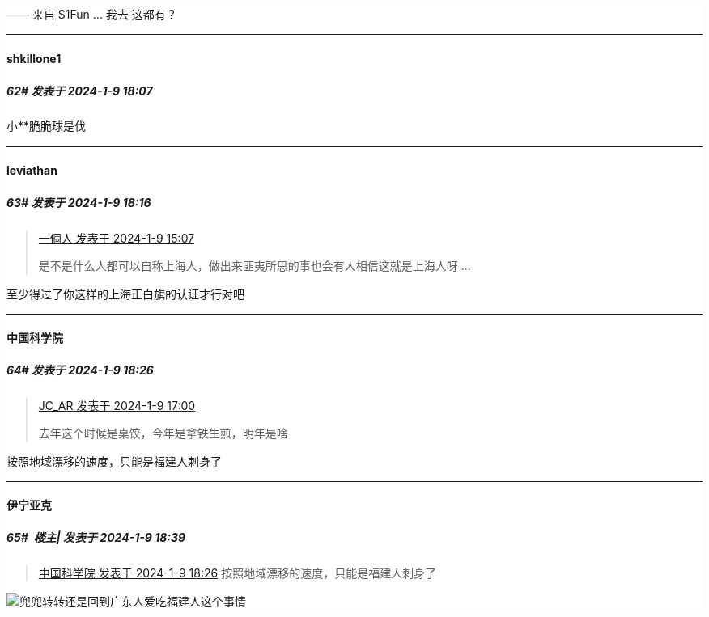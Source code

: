—— 来自 S1Fun ...</blockquote>
我去 这都有？

*****

####  shkillone1  
##### 62#       发表于 2024-1-9 18:07

小**脆脆球是伐


*****

####  leviathan  
##### 63#       发表于 2024-1-9 18:16

<blockquote><a href="httphttps://bbs.saraba1st.com/2b/forum.php?mod=redirect&amp;goto=findpost&amp;pid=63589825&amp;ptid=2167269" target="_blank">一個人 发表于 2024-1-9 15:07</a>

是不是什么人都可以自称上海人，做出来匪夷所思的事也会有人相信这就是上海人呀 ...</blockquote>
至少得过了你这样的上海正白旗的认证才行对吧


*****

####  中国科学院  
##### 64#       发表于 2024-1-9 18:26

<blockquote><a href="httphttps://bbs.saraba1st.com/2b/forum.php?mod=redirect&amp;goto=findpost&amp;pid=63591470&amp;ptid=2167269" target="_blank">JC_AR 发表于 2024-1-9 17:00</a>

去年这个时候是桌饺，今年是拿铁生煎，明年是啥</blockquote>
按照地域漂移的速度，只能是福建人刺身了


*****

####  伊宁亚克  
##### 65#         楼主| 发表于 2024-1-9 18:39

<blockquote><a href="httphttps://bbs.saraba1st.com/2b/forum.php?mod=redirect&amp;goto=findpost&amp;pid=63592697&amp;ptid=2167269" target="_blank">中国科学院 发表于 2024-1-9 18:26</a>
按照地域漂移的速度，只能是福建人刺身了</blockquote>
<img src="https://static.saraba1st.com/image/smiley/face2017/039.png" referrerpolicy="no-referrer">兜兜转转还是回到广东人爱吃福建人这个事情

